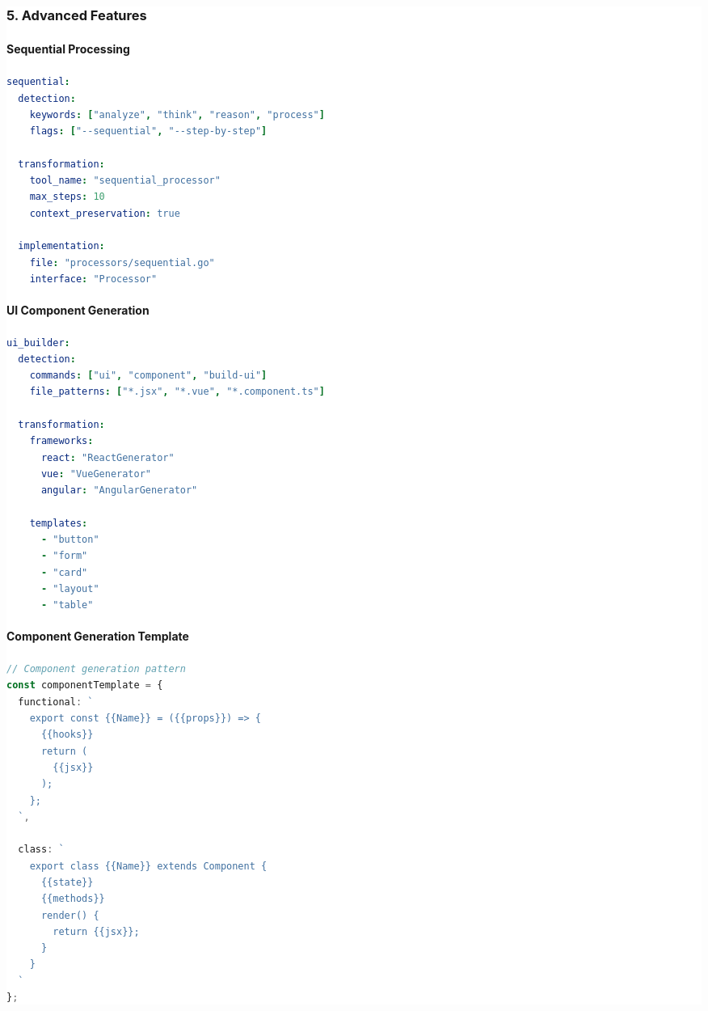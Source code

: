 ### 5. Advanced Features

#### Sequential Processing
```yaml
sequential:
  detection:
    keywords: ["analyze", "think", "reason", "process"]
    flags: ["--sequential", "--step-by-step"]
  
  transformation:
    tool_name: "sequential_processor"
    max_steps: 10
    context_preservation: true
    
  implementation:
    file: "processors/sequential.go"
    interface: "Processor"
```

#### UI Component Generation
```yaml
ui_builder:
  detection:
    commands: ["ui", "component", "build-ui"]
    file_patterns: ["*.jsx", "*.vue", "*.component.ts"]
  
  transformation:
    frameworks:
      react: "ReactGenerator"
      vue: "VueGenerator"
      angular: "AngularGenerator"
    
    templates:
      - "button"
      - "form"
      - "card"
      - "layout"
      - "table"
```

#### Component Generation Template
```typescript
// Component generation pattern
const componentTemplate = {
  functional: `
    export const {{Name}} = ({{props}}) => {
      {{hooks}}
      return (
        {{jsx}}
      );
    };
  `,
  
  class: `
    export class {{Name}} extends Component {
      {{state}}
      {{methods}}
      render() {
        return {{jsx}};
      }
    }
  `
};
```
